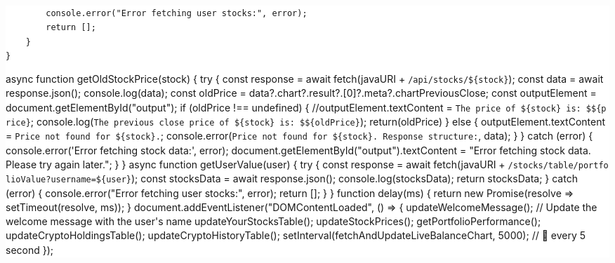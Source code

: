            console.error("Error fetching user stocks:", error);
            return [];
        }
    }
async function getOldStockPrice(stock) {
    try {
        const response = await fetch(javaURI + `/api/stocks/${stock}`);
        const data = await response.json();
        console.log(data);
        const oldPrice = data?.chart?.result?.[0]?.meta?.chartPreviousClose;
        const outputElement = document.getElementById("output");
        if (oldPrice !== undefined) {
            //outputElement.textContent = `The price of ${stock} is: $${price}`;
                console.log(`The previous close price of ${stock} is: $${oldPrice}`);
            return(oldPrice)
        } else {
            outputElement.textContent = `Price not found for ${stock}.`;
            console.error(`Price not found for ${stock}. Response structure:`, data);
        }
    } catch (error) {
        console.error('Error fetching stock data:', error);
        document.getElementById("output").textContent = "Error fetching stock data. Please try again later.";
    }
    }
async function getUserValue(user) {
        try {
            const response = await fetch(javaURI + `/stocks/table/portfolioValue?username=${user}`);
            const stocksData = await response.json();
            console.log(stocksData);
            return stocksData;
        } catch (error) {
            console.error("Error fetching user stocks:", error);
            return [];
        }
    }
function delay(ms) {
return new Promise(resolve => setTimeout(resolve, ms));
}
document.addEventListener("DOMContentLoaded", () => {
        updateWelcomeMessage(); // Update the welcome message with the user's name
        updateYourStocksTable();
        updateStockPrices();
        getPortfolioPerformance();
        updateCryptoHoldingsTable();
        updateCryptoHistoryTable();
        setInterval(fetchAndUpdateLiveBalanceChart, 5000); // 🔁 every 5 second
    });
</script>
